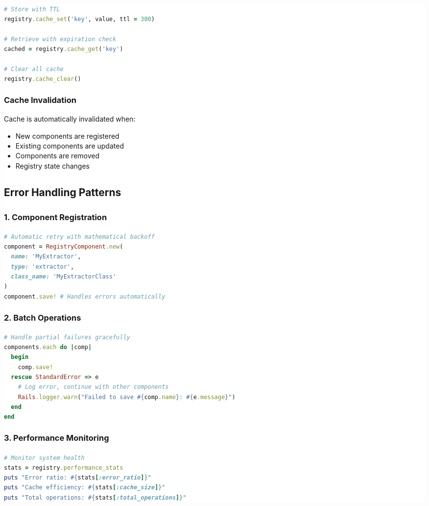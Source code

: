 ```ruby
# Store with TTL
registry.cache_set('key', value, ttl = 300)

# Retrieve with expiration check
cached = registry.cache_get('key')

# Clear all cache
registry.cache_clear()
```

### Cache Invalidation

Cache is automatically invalidated when:
- New components are registered
- Existing components are updated
- Components are removed
- Registry state changes

## Error Handling Patterns

### 1. Component Registration

```ruby
# Automatic retry with mathematical backoff
component = RegistryComponent.new(
  name: 'MyExtractor',
  type: 'extractor',
  class_name: 'MyExtractorClass'
)
component.save! # Handles errors automatically
```

### 2. Batch Operations

```ruby
# Handle partial failures gracefully
components.each do |comp|
  begin
    comp.save!
  rescue StandardError => e
    # Log error, continue with other components
    Rails.logger.warn("Failed to save #{comp.name}: #{e.message}")
  end
end
```

### 3. Performance Monitoring

```ruby
# Monitor system health
stats = registry.performance_stats
puts "Error ratio: #{stats[:error_ratio]}"
puts "Cache efficiency: #{stats[:cache_size]}"
puts "Total operations: #{stats[:total_operations]}"
```
